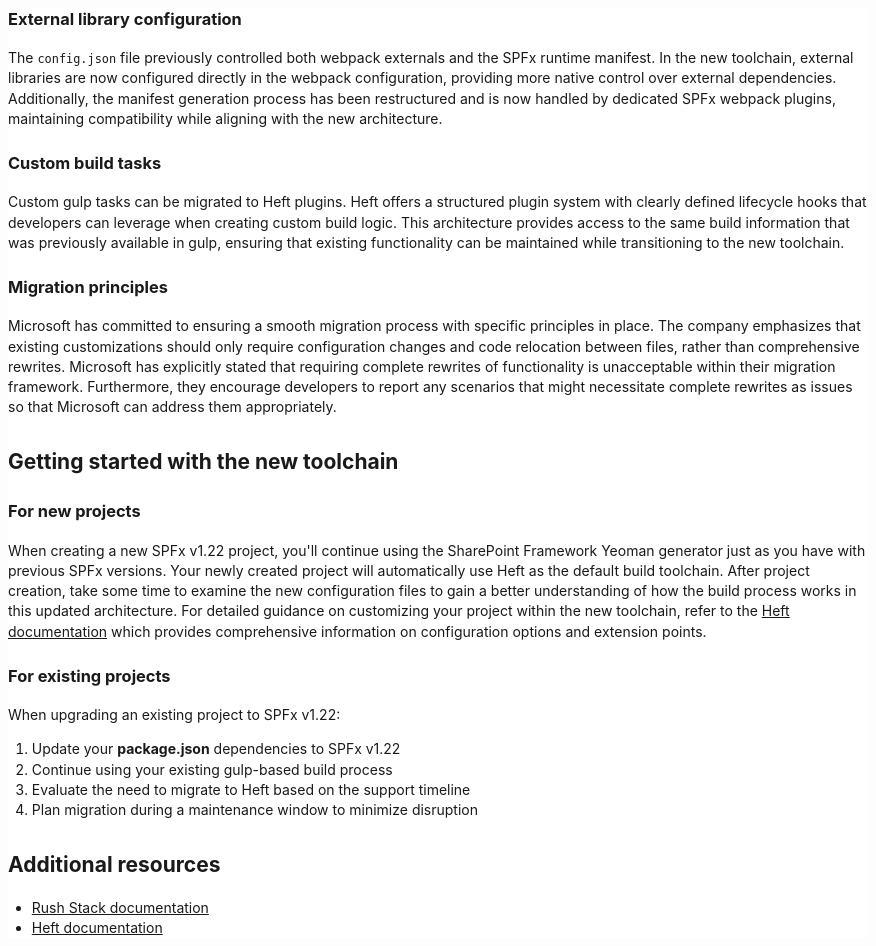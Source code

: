 ### External library configuration

The `config.json` file previously controlled both webpack externals and the SPFx runtime manifest. In the new toolchain, external libraries are now configured directly in the webpack configuration, providing more native control over external dependencies. Additionally, the manifest generation process has been restructured and is now handled by dedicated SPFx webpack plugins, maintaining compatibility while aligning with the new architecture.

### Custom build tasks

Custom gulp tasks can be migrated to Heft plugins. Heft offers a structured plugin system with clearly defined lifecycle hooks that developers can leverage when creating custom build logic. This architecture provides access to the same build information that was previously available in gulp, ensuring that existing functionality can be maintained while transitioning to the new toolchain.

### Migration principles

Microsoft has committed to ensuring a smooth migration process with specific principles in place. The company emphasizes that existing customizations should only require configuration changes and code relocation between files, rather than comprehensive rewrites. Microsoft has explicitly stated that requiring complete rewrites of functionality is unacceptable within their migration framework. Furthermore, they encourage developers to report any scenarios that might necessitate complete rewrites as issues so that Microsoft can address them appropriately.

## Getting started with the new toolchain

### For new projects

When creating a new SPFx v1.22 project, you'll continue using the SharePoint Framework Yeoman generator just as you have with previous SPFx versions. Your newly created project will automatically use Heft as the default build toolchain. After project creation, take some time to examine the new configuration files to gain a better understanding of how the build process works in this updated architecture. For detailed guidance on customizing your project within the new toolchain, refer to the [Heft documentation](https://heft.rushstack.io/) which provides comprehensive information on configuration options and extension points.

### For existing projects

When upgrading an existing project to SPFx v1.22:

1. Update your **package.json** dependencies to SPFx v1.22
1. Continue using your existing gulp-based build process
1. Evaluate the need to migrate to Heft based on the support timeline
1. Plan migration during a maintenance window to minimize disruption

## Additional resources

- [Rush Stack documentation](https://rushstack.io/)
- [Heft documentation](https://heft.rushstack.io/)
